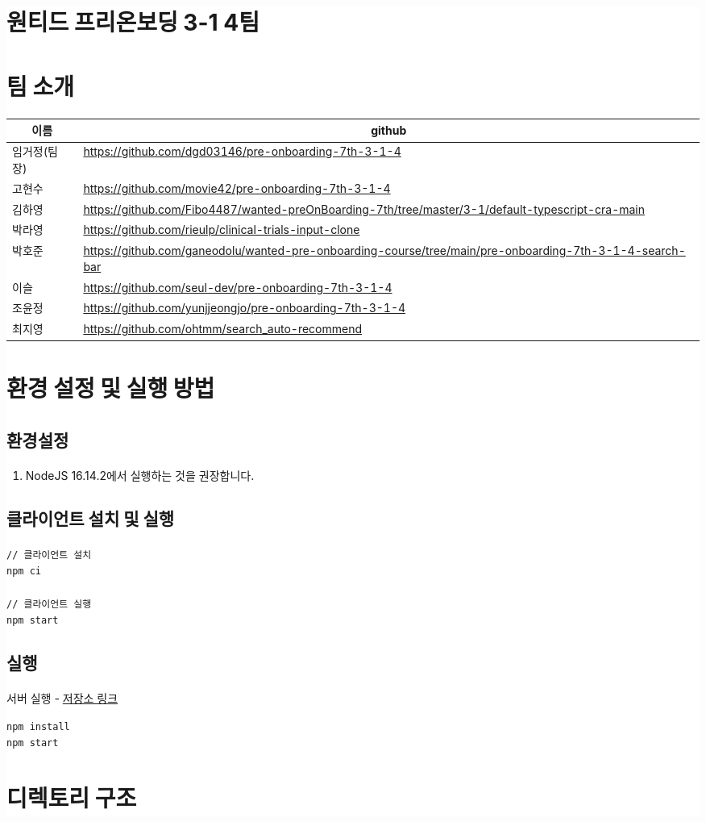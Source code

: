 # 원티드 프리온보딩 3-1 4팀

# 팀 소개

| 이름         | github                                                                                                  |
| ------------ | ------------------------------------------------------------------------------------------------------- |
| 임거정(팀장) | https://github.com/dgd03146/pre-onboarding-7th-3-1-4                                                    |
| 고현수       | https://github.com/movie42/pre-onboarding-7th-3-1-4                                                     |
| 김하영       | https://github.com/Fibo4487/wanted-preOnBoarding-7th/tree/master/3-1/default-typescript-cra-main        |
| 박라영       | https://github.com/rieulp/clinical-trials-input-clone                                                   |
| 박호준       | https://github.com/ganeodolu/wanted-pre-onboarding-course/tree/main/pre-onboarding-7th-3-1-4-search-bar |
| 이슬         | https://github.com/seul-dev/pre-onboarding-7th-3-1-4                                                    |
| 조윤정       | https://github.com/yunjjeongjo/pre-onboarding-7th-3-1-4                                                 |
| 최지영       | https://github.com/ohtmm/search_auto-recommend                                                          |

# 환경 설정 및 실행 방법

## 환경설정

1. NodeJS 16.14.2에서 실행하는 것을 권장합니다.

## 클라이언트 설치 및 실행

```
// 클라이언트 설치
npm ci

// 클라이언트 실행
npm start
```

## 실행

서버 실행 - [저장소 링크](https://github.com/walking-sunset/assignment-api_7th)

```
npm install
npm start
```

# 디렉토리 구조
